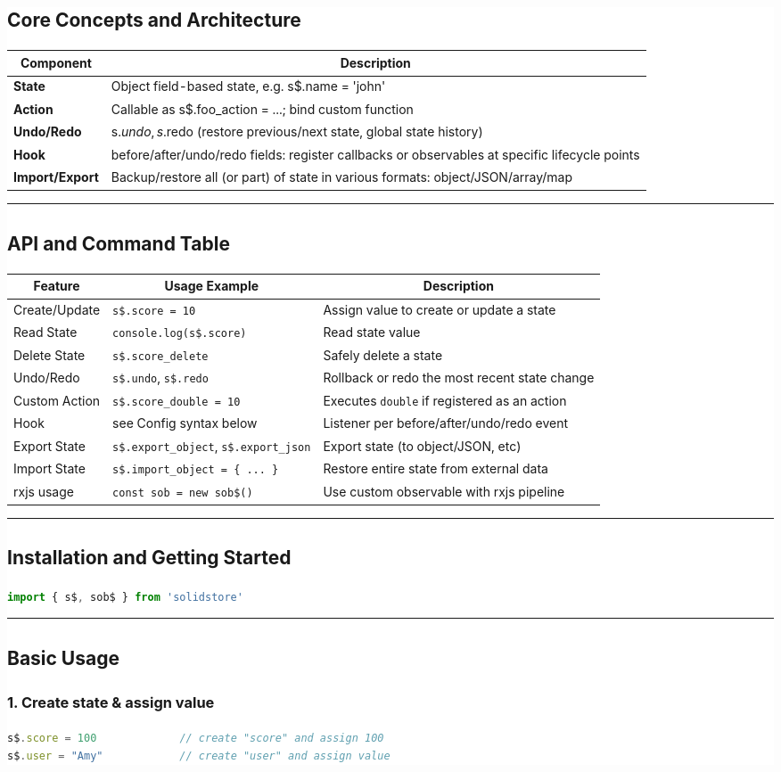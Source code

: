 
## Core Concepts and Architecture

| Component         | Description                                                                                          |
|-------------------|-----------------------------------------------------------------------------------------------------|
| **State**         | Object field-based state, e.g. s$.name = 'john'                                                     |
| **Action**        | Callable as s$.foo_action = ...; bind custom function                                               |
| **Undo/Redo**     | s$.undo, s$.redo (restore previous/next state, global state history)                                |
| **Hook**          | before/after/undo/redo fields: register callbacks or observables at specific lifecycle points       |
| **Import/Export** | Backup/restore all (or part) of state in various formats: object/JSON/array/map                     |

---

## API and Command Table

| Feature         | Usage Example                           | Description                                   |
|-----------------|----------------------------------------|-----------------------------------------------|
| Create/Update   | `s$.score = 10`                        | Assign value to create or update a state      |
| Read State      | `console.log(s$.score)`                | Read state value                              |
| Delete State    | `s$.score_delete`                      | Safely delete a state                         |
| Undo/Redo       | `s$.undo`, `s$.redo`                   | Rollback or redo the most recent state change |
| Custom Action   | `s$.score_double = 10`                 | Executes `double` if registered as an action  |
| Hook            | see Config syntax below                | Listener per before/after/undo/redo event     |
| Export State    | `s$.export_object`, `s$.export_json`   | Export state (to object/JSON, etc)            |
| Import State    | `s$.import_object = { ... }`           | Restore entire state from external data       |
| rxjs usage      | `const sob = new sob$()`               | Use custom observable with rxjs pipeline      |

---

## Installation and Getting Started

```ts
import { s$, sob$ } from 'solidstore'
```

---

## Basic Usage

### 1. Create state & assign value

```ts
s$.score = 100             // create "score" and assign 100
s$.user = "Amy"            // create "user" and assign value
```
